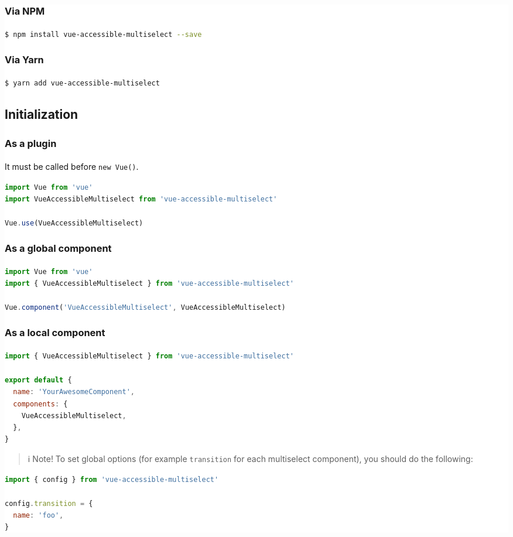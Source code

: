 ### Via NPM

```bash
$ npm install vue-accessible-multiselect --save
```

### Via Yarn

```bash
$ yarn add vue-accessible-multiselect
```

## Initialization

### As a plugin

It must be called before `new Vue()`.

```js
import Vue from 'vue'
import VueAccessibleMultiselect from 'vue-accessible-multiselect'

Vue.use(VueAccessibleMultiselect)
```

### As a global component

```js
import Vue from 'vue'
import { VueAccessibleMultiselect } from 'vue-accessible-multiselect'

Vue.component('VueAccessibleMultiselect', VueAccessibleMultiselect)
```

### As a local component

```js
import { VueAccessibleMultiselect } from 'vue-accessible-multiselect'

export default {
  name: 'YourAwesomeComponent',
  components: {
    VueAccessibleMultiselect,
  },
}
```

> ℹ️ Note! To set global options (for example `transition` for each multiselect component), you should do the following:

```js
import { config } from 'vue-accessible-multiselect'

config.transition = {
  name: 'foo',
}
```

